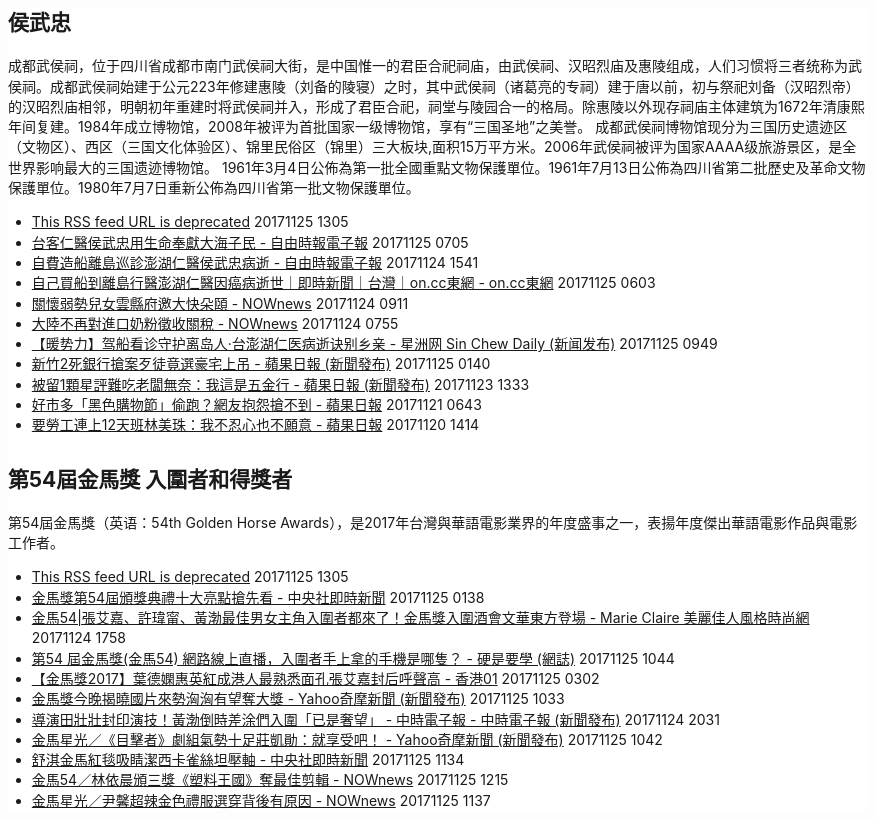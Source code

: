 ## 侯武忠

成都武侯祠，位于四川省成都市南门武侯祠大街，是中国惟一的君臣合祀祠庙，由武侯祠、汉昭烈庙及惠陵组成，人们习惯将三者统称为武侯祠。成都武侯祠始建于公元223年修建惠陵（刘备的陵寝）之时，其中武侯祠（诸葛亮的专祠）建于唐以前，初与祭祀刘备（汉昭烈帝）的汉昭烈庙相邻，明朝初年重建时将武侯祠并入，形成了君臣合祀，祠堂与陵园合一的格局。除惠陵以外现存祠庙主体建筑为1672年清康熙年间复建。1984年成立博物馆，2008年被评为首批国家一级博物馆，享有“三国圣地”之美誉。
成都武侯祠博物馆现分为三国历史遗迹区（文物区）、西区（三国文化体验区）、锦里民俗区（锦里）三大板块,面积15万平方米。2006年武侯祠被评为国家AAAA级旅游景区，是全世界影响最大的三国遗迹博物馆。
1961年3月4日公佈為第一批全國重點文物保護單位。1961年7月13日公佈為四川省第二批歷史及革命文物保護單位。1980年7月7日重新公佈為四川省第一批文物保護單位。


- [This RSS feed URL is deprecated](0 "This RSS feed URL is deprecated") 20171125 1305
- [台客仁醫侯武忠用生命奉獻大海子民 - 自由時報電子報](http://news.ltn.com.tw/news/life/breakingnews/2264420 "台客仁醫侯武忠用生命奉獻大海子民 - 自由時報電子報") 20171125 0705
- [自費造船離島巡診澎湖仁醫侯武忠病逝 - 自由時報電子報](http://news.ltn.com.tw/news/life/breakingnews/2264099 "自費造船離島巡診澎湖仁醫侯武忠病逝 - 自由時報電子報") 20171124 1541
- [自己買船到離島行醫澎湖仁醫因癌病逝世｜即時新聞｜台灣｜on.cc東網 - on.cc東網](http://hk.on.cc/tw/bkn/cnt/news/20171125/bkntw-20171125123700434-1125_04011_001.html "自己買船到離島行醫澎湖仁醫因癌病逝世｜即時新聞｜台灣｜on.cc東網 - on.cc東網") 20171125 0603
- [關懷弱勢兒女雲縣府邀大快朵頤 - NOWnews](https://www.nownews.com/news/20171124/2650538 "關懷弱勢兒女雲縣府邀大快朵頤 - NOWnews") 20171124 0911
- [大陸不再對進口奶粉徵收關稅 - NOWnews](https://www.nownews.com/news/20171124/2650459 "大陸不再對進口奶粉徵收關稅 - NOWnews") 20171124 0755
- [【暖势力】驾船看诊守护离岛人‧台澎湖仁医病逝诀别乡亲 - 星洲网 Sin Chew Daily (新闻发布)](http://www.sinchew.com.my/node/1704661/%E3%80%90%E6%9A%96%E5%8A%BF%E5%8A%9B%E3%80%91%E9%A9%BE%E8%88%B9%E7%9C%8B%E8%AF%8A%E5%AE%88%E6%8A%A4%E7%A6%BB%E5%B2%9B%E4%BA%BA%E2%80%A7%E5%8F%B0%E6%BE%8E%E6%B9%96%E4%BB%81%E5%8C%BB%E7%97%85%E9%80%9D%E8%AF%80%E5%88%AB%E4%B9%A1%E4%BA%B2 "【暖势力】驾船看诊守护离岛人‧台澎湖仁医病逝诀别乡亲 - 星洲网 Sin Chew Daily (新闻发布)") 20171125 0949
- [新竹2死銀行搶案歹徒竟選豪宅上吊 - 蘋果日報 (新聞發布)](https://tw.appledaily.com/new/realtime/20171125/1247673/ "新竹2死銀行搶案歹徒竟選豪宅上吊 - 蘋果日報 (新聞發布)") 20171125 0140
- [被留1顆星評難吃老闆無奈：我這是五金行 - 蘋果日報 (新聞發布)](https://tw.news.appledaily.com/life/realtime/20171123/1246916/ "被留1顆星評難吃老闆無奈：我這是五金行 - 蘋果日報 (新聞發布)") 20171123 1333
- [好市多「黑色購物節」偷跑？網友抱怨搶不到 - 蘋果日報](https://tw.appledaily.com/new/realtime/20171121/1245161/ "好市多「黑色購物節」偷跑？網友抱怨搶不到 - 蘋果日報") 20171121 0643
- [要勞工連上12天班林美珠：我不忍心也不願意 - 蘋果日報](https://tw.appledaily.com/new/realtime/20171120/1244803/ "要勞工連上12天班林美珠：我不忍心也不願意 - 蘋果日報") 20171120 1414

## 第54屆金馬獎 入圍者和得獎者

第54屆金馬獎（英语：54th Golden Horse Awards），是2017年台灣與華語電影業界的年度盛事之一，表揚年度傑出華語電影作品與電影工作者。
- [This RSS feed URL is deprecated](0 "This RSS feed URL is deprecated") 20171125 1305
- [金馬獎第54屆頒獎典禮十大亮點搶先看 - 中央社即時新聞](http://www.cna.com.tw/news/firstnews/201711255003-1.aspx "金馬獎第54屆頒獎典禮十大亮點搶先看 - 中央社即時新聞") 20171125 0138
- [金馬54|張艾嘉、許瑋甯、黃渤最佳男女主角入圍者都來了！金馬獎入圍酒會文華東方登場 - Marie Claire 美麗佳人風格時尚網](http://www.marieclaire.com.tw/lifestyle/movie/33649 "金馬54|張艾嘉、許瑋甯、黃渤最佳男女主角入圍者都來了！金馬獎入圍酒會文華東方登場 - Marie Claire 美麗佳人風格時尚網") 20171124 1758
- [第54 屆金馬獎(金馬54) 網路線上直播，入圍者手上拿的手機是哪隻？ - 硬是要學 (網誌)](https://www.soft4fun.net/tech/news/golden-horse-54-oppo.htm "第54 屆金馬獎(金馬54) 網路線上直播，入圍者手上拿的手機是哪隻？ - 硬是要學 (網誌)") 20171125 1044
- [【金馬獎2017】葉德嫻惠英紅成港人最熟悉面孔張艾嘉封后呼聲高 - 香港01](https://www.hk01.com/%E9%9B%BB%E5%BD%B1/136292/-%E9%87%91%E9%A6%AC%E7%8D%8E2017-%E8%91%89%E5%BE%B7%E5%AB%BB%E6%83%A0%E8%8B%B1%E7%B4%85%E6%88%90%E6%B8%AF%E4%BA%BA%E6%9C%80%E7%86%9F%E6%82%89%E9%9D%A2%E5%AD%94-%E5%BC%B5%E8%89%BE%E5%98%89%E5%B0%81%E5%90%8E%E5%91%BC%E8%81%B2%E9%AB%98 "【金馬獎2017】葉德嫻惠英紅成港人最熟悉面孔張艾嘉封后呼聲高 - 香港01") 20171125 0302
- [金馬獎今晚揭曉國片來勢洶洶有望奪大獎 - Yahoo奇摩新聞 (新聞發布)](https://tw.news.yahoo.com/-102938681.html "金馬獎今晚揭曉國片來勢洶洶有望奪大獎 - Yahoo奇摩新聞 (新聞發布)") 20171125 1033
- [導演田壯壯封印演技！黃渤倒時差涂們入圍「已是奢望」 - 中時電子報 - 中時電子報 (新聞發布)](http://www.chinatimes.com/newspapers/20171125000604-260112 "導演田壯壯封印演技！黃渤倒時差涂們入圍「已是奢望」 - 中時電子報 - 中時電子報 (新聞發布)") 20171124 2031
- [金馬星光／《目擊者》劇組氣勢十足莊凱勛：就享受吧！ - Yahoo奇摩新聞 (新聞發布)](https://tw.news.yahoo.com/%E9%87%91%E9%A6%AC%E6%98%9F%E5%85%89-%E7%9B%AE%E6%93%8A%E8%80%85-%E5%8A%87%E7%B5%84%E6%B0%A3%E5%8B%A2%E5%8D%81%E8%B6%B3-%E8%8E%8A%E5%87%B1%E5%8B%9B-%E5%B0%B1%E4%BA%AB%E5%8F%97%E5%90%A7-102208075.html "金馬星光／《目擊者》劇組氣勢十足莊凱勛：就享受吧！ - Yahoo奇摩新聞 (新聞發布)") 20171125 1042
- [舒淇金馬紅毯吸睛潔西卡雀絲坦壓軸 - 中央社即時新聞](http://www.cna.com.tw/news/firstnews/201711255008-1.aspx "舒淇金馬紅毯吸睛潔西卡雀絲坦壓軸 - 中央社即時新聞") 20171125 1134
- [金馬54／林依晨頒三獎《塑料王國》奪最佳剪輯 - NOWnews](https://www.nownews.com/news/20171125/2651083 "金馬54／林依晨頒三獎《塑料王國》奪最佳剪輯 - NOWnews") 20171125 1215
- [金馬星光／尹馨超辣金色禮服選穿背後有原因 - NOWnews](https://www.nownews.com/news/20171125/2651080 "金馬星光／尹馨超辣金色禮服選穿背後有原因 - NOWnews") 20171125 1137
